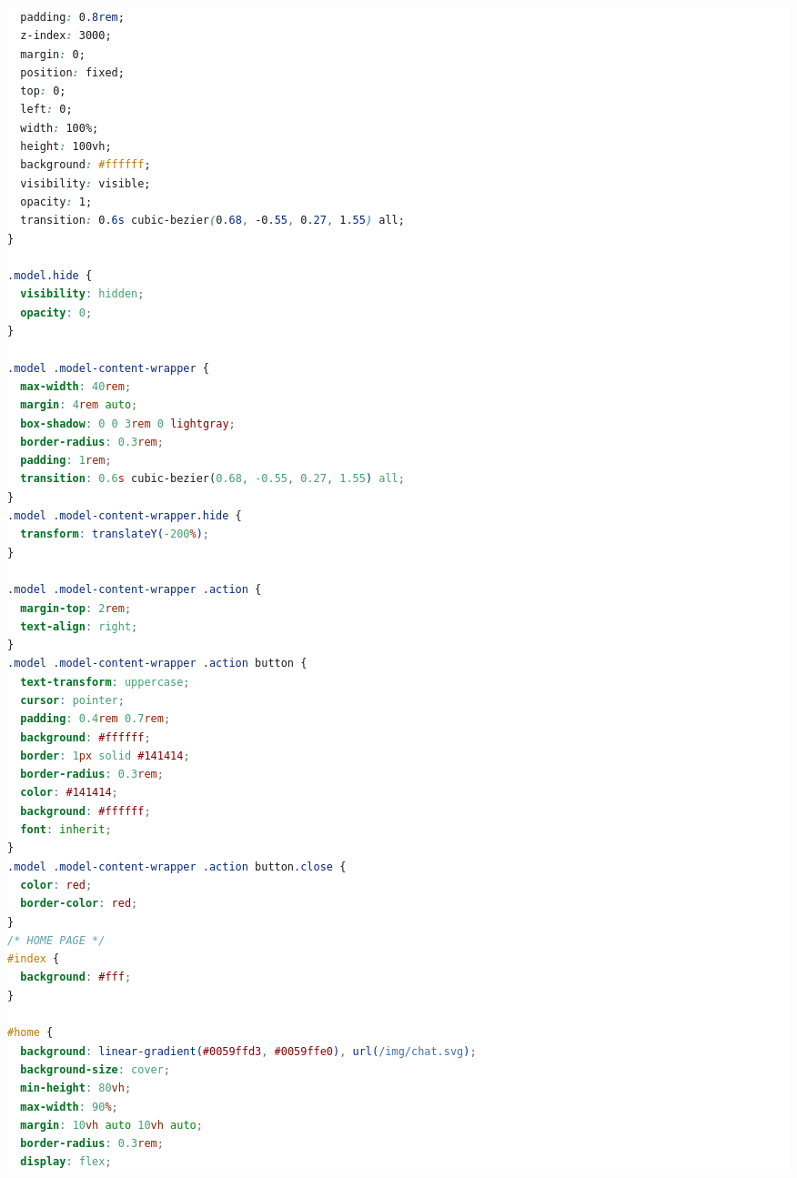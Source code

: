 ```css
  padding: 0.8rem;
  z-index: 3000;
  margin: 0;
  position: fixed;
  top: 0;
  left: 0;
  width: 100%;
  height: 100vh;
  background: #ffffff;
  visibility: visible;
  opacity: 1;
  transition: 0.6s cubic-bezier(0.68, -0.55, 0.27, 1.55) all;
}

.model.hide {
  visibility: hidden;
  opacity: 0;
}

.model .model-content-wrapper {
  max-width: 40rem;
  margin: 4rem auto;
  box-shadow: 0 0 3rem 0 lightgray;
  border-radius: 0.3rem;
  padding: 1rem;
  transition: 0.6s cubic-bezier(0.68, -0.55, 0.27, 1.55) all;
}
.model .model-content-wrapper.hide {
  transform: translateY(-200%);
}

.model .model-content-wrapper .action {
  margin-top: 2rem;
  text-align: right;
}
.model .model-content-wrapper .action button {
  text-transform: uppercase;
  cursor: pointer;
  padding: 0.4rem 0.7rem;
  background: #ffffff;
  border: 1px solid #141414;
  border-radius: 0.3rem;
  color: #141414;
  background: #ffffff;
  font: inherit;
}
.model .model-content-wrapper .action button.close {
  color: red;
  border-color: red;
}
/* HOME PAGE */
#index {
  background: #fff;
}

#home {
  background: linear-gradient(#0059ffd3, #0059ffe0), url(/img/chat.svg);
  background-size: cover;
  min-height: 80vh;
  max-width: 90%;
  margin: 10vh auto 10vh auto;
  border-radius: 0.3rem;
  display: flex;
```
